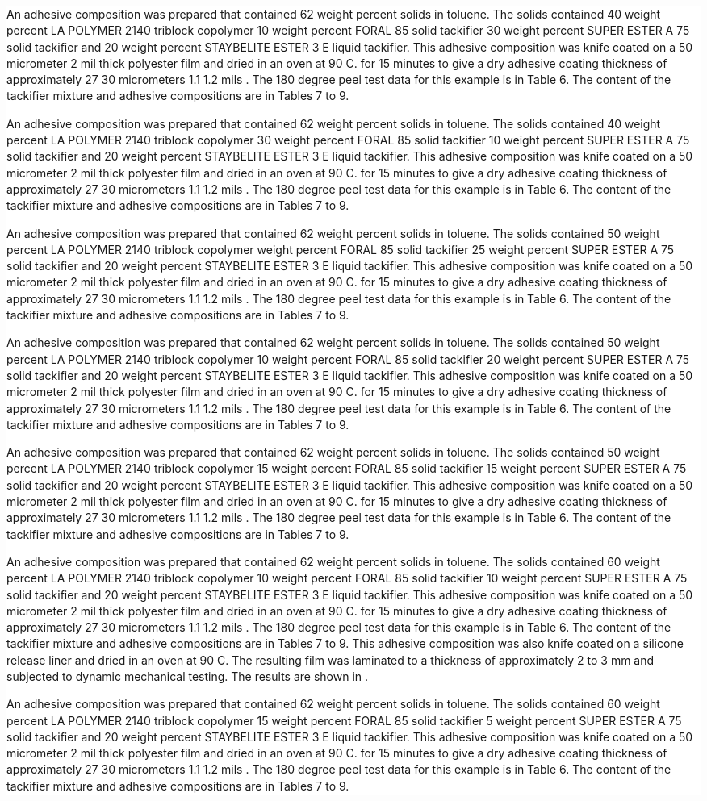 An adhesive composition was prepared that contained 62 weight percent solids in toluene. The solids contained 40 weight percent LA POLYMER 2140 triblock copolymer 10 weight percent FORAL 85 solid tackifier 30 weight percent SUPER ESTER A 75 solid tackifier and 20 weight percent STAYBELITE ESTER 3 E liquid tackifier. This adhesive composition was knife coated on a 50 micrometer 2 mil thick polyester film and dried in an oven at 90 C. for 15 minutes to give a dry adhesive coating thickness of approximately 27 30 micrometers 1.1 1.2 mils . The 180 degree peel test data for this example is in Table 6. The content of the tackifier mixture and adhesive compositions are in Tables 7 to 9.

An adhesive composition was prepared that contained 62 weight percent solids in toluene. The solids contained 40 weight percent LA POLYMER 2140 triblock copolymer 30 weight percent FORAL 85 solid tackifier 10 weight percent SUPER ESTER A 75 solid tackifier and 20 weight percent STAYBELITE ESTER 3 E liquid tackifier. This adhesive composition was knife coated on a 50 micrometer 2 mil thick polyester film and dried in an oven at 90 C. for 15 minutes to give a dry adhesive coating thickness of approximately 27 30 micrometers 1.1 1.2 mils . The 180 degree peel test data for this example is in Table 6. The content of the tackifier mixture and adhesive compositions are in Tables 7 to 9.

An adhesive composition was prepared that contained 62 weight percent solids in toluene. The solids contained 50 weight percent LA POLYMER 2140 triblock copolymer weight percent FORAL 85 solid tackifier 25 weight percent SUPER ESTER A 75 solid tackifier and 20 weight percent STAYBELITE ESTER 3 E liquid tackifier. This adhesive composition was knife coated on a 50 micrometer 2 mil thick polyester film and dried in an oven at 90 C. for 15 minutes to give a dry adhesive coating thickness of approximately 27 30 micrometers 1.1 1.2 mils . The 180 degree peel test data for this example is in Table 6. The content of the tackifier mixture and adhesive compositions are in Tables 7 to 9.

An adhesive composition was prepared that contained 62 weight percent solids in toluene. The solids contained 50 weight percent LA POLYMER 2140 triblock copolymer 10 weight percent FORAL 85 solid tackifier 20 weight percent SUPER ESTER A 75 solid tackifier and 20 weight percent STAYBELITE ESTER 3 E liquid tackifier. This adhesive composition was knife coated on a 50 micrometer 2 mil thick polyester film and dried in an oven at 90 C. for 15 minutes to give a dry adhesive coating thickness of approximately 27 30 micrometers 1.1 1.2 mils . The 180 degree peel test data for this example is in Table 6. The content of the tackifier mixture and adhesive compositions are in Tables 7 to 9.

An adhesive composition was prepared that contained 62 weight percent solids in toluene. The solids contained 50 weight percent LA POLYMER 2140 triblock copolymer 15 weight percent FORAL 85 solid tackifier 15 weight percent SUPER ESTER A 75 solid tackifier and 20 weight percent STAYBELITE ESTER 3 E liquid tackifier. This adhesive composition was knife coated on a 50 micrometer 2 mil thick polyester film and dried in an oven at 90 C. for 15 minutes to give a dry adhesive coating thickness of approximately 27 30 micrometers 1.1 1.2 mils . The 180 degree peel test data for this example is in Table 6. The content of the tackifier mixture and adhesive compositions are in Tables 7 to 9.

An adhesive composition was prepared that contained 62 weight percent solids in toluene. The solids contained 60 weight percent LA POLYMER 2140 triblock copolymer 10 weight percent FORAL 85 solid tackifier 10 weight percent SUPER ESTER A 75 solid tackifier and 20 weight percent STAYBELITE ESTER 3 E liquid tackifier. This adhesive composition was knife coated on a 50 micrometer 2 mil thick polyester film and dried in an oven at 90 C. for 15 minutes to give a dry adhesive coating thickness of approximately 27 30 micrometers 1.1 1.2 mils . The 180 degree peel test data for this example is in Table 6. The content of the tackifier mixture and adhesive compositions are in Tables 7 to 9. This adhesive composition was also knife coated on a silicone release liner and dried in an oven at 90 C. The resulting film was laminated to a thickness of approximately 2 to 3 mm and subjected to dynamic mechanical testing. The results are shown in .

An adhesive composition was prepared that contained 62 weight percent solids in toluene. The solids contained 60 weight percent LA POLYMER 2140 triblock copolymer 15 weight percent FORAL 85 solid tackifier 5 weight percent SUPER ESTER A 75 solid tackifier and 20 weight percent STAYBELITE ESTER 3 E liquid tackifier. This adhesive composition was knife coated on a 50 micrometer 2 mil thick polyester film and dried in an oven at 90 C. for 15 minutes to give a dry adhesive coating thickness of approximately 27 30 micrometers 1.1 1.2 mils . The 180 degree peel test data for this example is in Table 6. The content of the tackifier mixture and adhesive compositions are in Tables 7 to 9.
